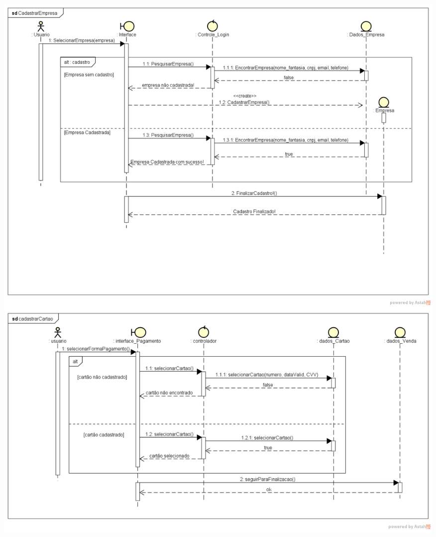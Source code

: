 <img src='/img/CadastrarEmpresa.png' alt='diagrama de sequencia cadastrar empresa'>

<img src='/img/cadastrarCartao.png' alt='diagrama de sequencia cadastrar cartão'>
